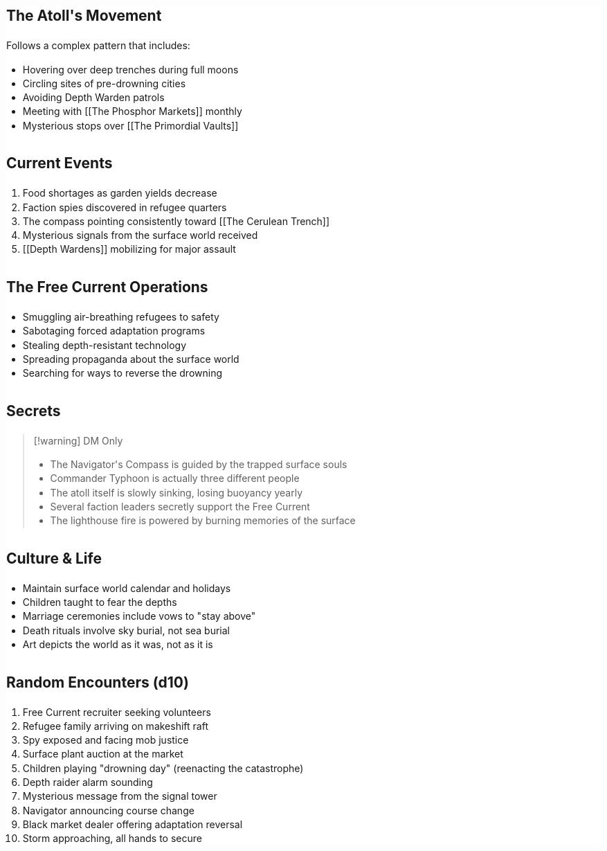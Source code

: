 ## The Atoll's Movement
Follows a complex pattern that includes:
- Hovering over deep trenches during full moons
- Circling sites of pre-drowning cities
- Avoiding Depth Warden patrols
- Meeting with [[The Phosphor Markets]] monthly
- Mysterious stops over [[The Primordial Vaults]]

## Current Events
1. Food shortages as garden yields decrease
2. Faction spies discovered in refugee quarters
3. The compass pointing consistently toward [[The Cerulean Trench]]
4. Mysterious signals from the surface world received
5. [[Depth Wardens]] mobilizing for major assault

## The Free Current Operations
- Smuggling air-breathing refugees to safety
- Sabotaging forced adaptation programs
- Stealing depth-resistant technology
- Spreading propaganda about the surface world
- Searching for ways to reverse the drowning

## Secrets
> [!warning] DM Only
> - The Navigator's Compass is guided by the trapped surface souls
> - Commander Typhoon is actually three different people
> - The atoll itself is slowly sinking, losing buoyancy yearly
> - Several faction leaders secretly support the Free Current
> - The lighthouse fire is powered by burning memories of the surface

## Culture & Life
- Maintain surface world calendar and holidays
- Children taught to fear the depths
- Marriage ceremonies include vows to "stay above"
- Death rituals involve sky burial, not sea burial
- Art depicts the world as it was, not as it is

## Random Encounters (d10)
1. Free Current recruiter seeking volunteers
2. Refugee family arriving on makeshift raft
3. Spy exposed and facing mob justice
4. Surface plant auction at the market
5. Children playing "drowning day" (reenacting the catastrophe)
6. Depth raider alarm sounding
7. Mysterious message from the signal tower
8. Navigator announcing course change
9. Black market dealer offering adaptation reversal
10. Storm approaching, all hands to secure
